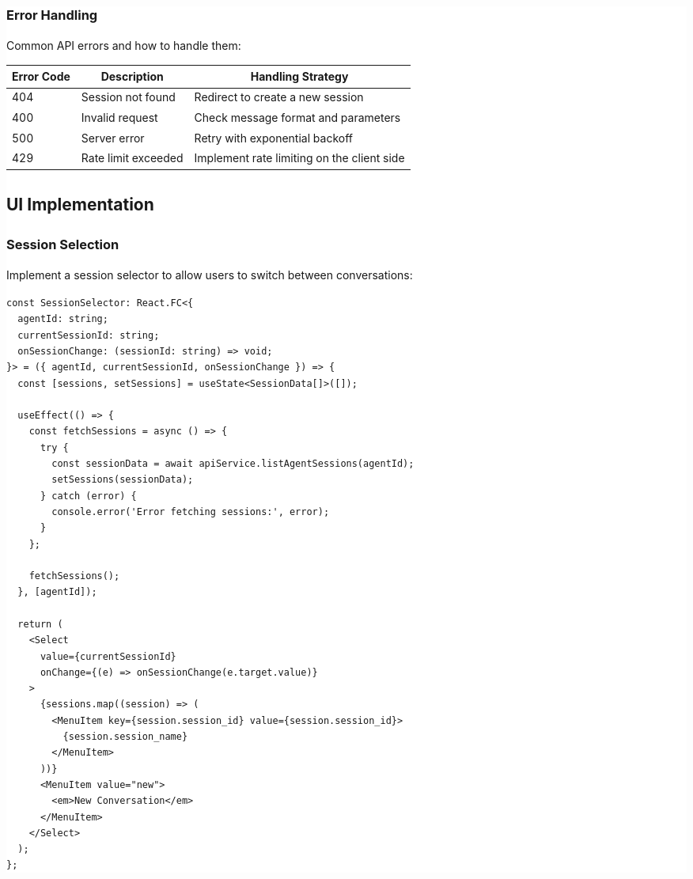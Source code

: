 ### Error Handling

Common API errors and how to handle them:

| Error Code | Description | Handling Strategy |
|------------|-------------|-------------------|
| 404 | Session not found | Redirect to create a new session |
| 400 | Invalid request | Check message format and parameters |
| 500 | Server error | Retry with exponential backoff |
| 429 | Rate limit exceeded | Implement rate limiting on the client side |

## UI Implementation

### Session Selection

Implement a session selector to allow users to switch between conversations:

```tsx
const SessionSelector: React.FC<{
  agentId: string;
  currentSessionId: string;
  onSessionChange: (sessionId: string) => void;
}> = ({ agentId, currentSessionId, onSessionChange }) => {
  const [sessions, setSessions] = useState<SessionData[]>([]);
  
  useEffect(() => {
    const fetchSessions = async () => {
      try {
        const sessionData = await apiService.listAgentSessions(agentId);
        setSessions(sessionData);
      } catch (error) {
        console.error('Error fetching sessions:', error);
      }
    };
    
    fetchSessions();
  }, [agentId]);
  
  return (
    <Select
      value={currentSessionId}
      onChange={(e) => onSessionChange(e.target.value)}
    >
      {sessions.map((session) => (
        <MenuItem key={session.session_id} value={session.session_id}>
          {session.session_name}
        </MenuItem>
      ))}
      <MenuItem value="new">
        <em>New Conversation</em>
      </MenuItem>
    </Select>
  );
};
```
